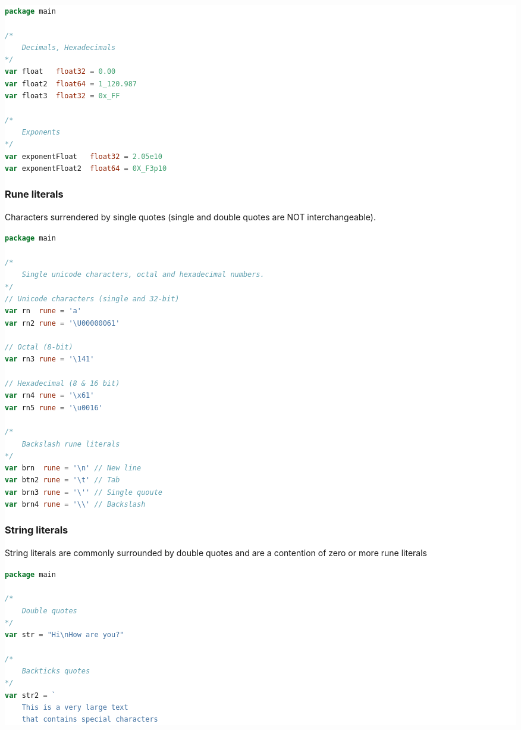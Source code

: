 ```go
package main

/*
    Decimals, Hexadecimals
*/
var float   float32 = 0.00
var float2  float64 = 1_120.987
var float3  float32 = 0x_FF

/*
    Exponents
*/
var exponentFloat   float32 = 2.05e10
var exponentFloat2  float64 = 0X_F3p10
```

### Rune literals
Characters surrendered by single quotes (single and double quotes 
are NOT interchangeable).

```go
package main

/*
    Single unicode characters, octal and hexadecimal numbers.
*/
// Unicode characters (single and 32-bit)
var rn  rune = 'a'
var rn2 rune = '\U00000061'

// Octal (8-bit)
var rn3 rune = '\141'

// Hexadecimal (8 & 16 bit)
var rn4 rune = '\x61'
var rn5 rune = '\u0016'

/*
    Backslash rune literals
*/
var brn  rune = '\n' // New line
var btn2 rune = '\t' // Tab
var brn3 rune = '\'' // Single quoute
var brn4 rune = '\\' // Backslash
```

### String literals
String literals are commonly surrounded by double quotes and are a contention of
zero or more rune literals

```go
package main

/*
    Double quotes
*/
var str = "Hi\nHow are you?"

/*
    Backticks quotes
*/
var str2 = `
    This is a very large text
    that contains special characters
```